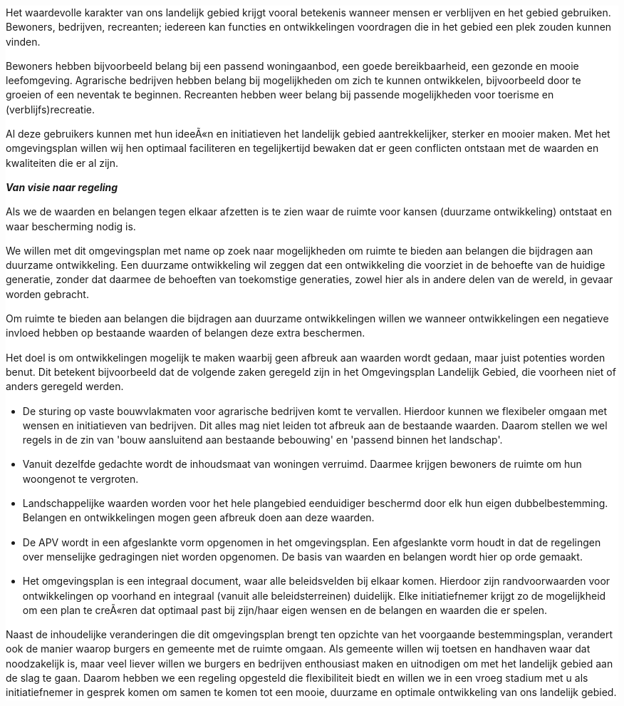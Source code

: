 Het waardevolle karakter van ons landelijk gebied krijgt vooral betekenis wanneer mensen er verblijven en het gebied gebruiken. Bewoners, bedrijven, recreanten; iedereen kan functies en ontwikkelingen voordragen die in het gebied een plek zouden kunnen vinden.

Bewoners hebben bijvoorbeeld belang bij een passend woningaanbod, een goede bereikbaarheid, een gezonde en mooie leefomgeving. Agrarische bedrijven hebben belang bij mogelijkheden om zich te kunnen ontwikkelen, bijvoorbeeld door te groeien of een neventak te beginnen. Recreanten hebben weer belang bij passende mogelijkheden voor toerisme en (verblijfs)recreatie.

Al deze gebruikers kunnen met hun ideeÃ«n en initiatieven het landelijk gebied aantrekkelijker, sterker en mooier maken. Met het omgevingsplan willen wij hen optimaal faciliteren en tegelijkertijd bewaken dat er geen conflicten ontstaan met de waarden en kwaliteiten die er al zijn.

***Van visie naar regeling***

Als we de waarden en belangen tegen elkaar afzetten is te zien waar de ruimte voor kansen (duurzame ontwikkeling) ontstaat en waar bescherming nodig is.

We willen met dit omgevingsplan met name op zoek naar mogelijkheden om ruimte te bieden aan belangen die bijdragen aan duurzame ontwikkeling. Een duurzame ontwikkeling wil zeggen dat een ontwikkeling die voorziet in de behoefte van de huidige generatie, zonder dat daarmee de behoeften van toekomstige generaties, zowel hier als in andere delen van de wereld, in gevaar worden gebracht.

Om ruimte te bieden aan belangen die bijdragen aan duurzame ontwikkelingen willen we wanneer ontwikkelingen een negatieve invloed hebben op bestaande waarden of belangen deze extra beschermen.

Het doel is om ontwikkelingen mogelijk te maken waarbij geen afbreuk aan waarden wordt gedaan, maar juist potenties worden benut. Dit betekent bijvoorbeeld dat de volgende zaken geregeld zijn in het Omgevingsplan Landelijk Gebied, die voorheen niet of anders geregeld werden.

* De sturing op vaste bouwvlakmaten voor agrarische bedrijven komt te vervallen. Hierdoor kunnen we flexibeler omgaan met wensen en initiatieven van bedrijven. Dit alles mag niet leiden tot afbreuk aan de bestaande waarden. Daarom stellen we wel regels in de zin van 'bouw aansluitend aan bestaande bebouwing' en 'passend binnen het landschap'.

* Vanuit dezelfde gedachte wordt de inhoudsmaat van woningen verruimd. Daarmee krijgen bewoners de ruimte om hun woongenot te vergroten.

* Landschappelijke waarden worden voor het hele plangebied eenduidiger beschermd door elk hun eigen dubbelbestemming. Belangen en ontwikkelingen mogen geen afbreuk doen aan deze waarden.

* De APV wordt in een afgeslankte vorm opgenomen in het omgevingsplan. Een afgeslankte vorm houdt in dat de regelingen over menselijke gedragingen niet worden opgenomen. De basis van waarden en belangen wordt hier op orde gemaakt.

* Het omgevingsplan is een integraal document, waar alle beleidsvelden bij elkaar komen. Hierdoor zijn randvoorwaarden voor ontwikkelingen op voorhand en integraal (vanuit alle beleidsterreinen) duidelijk. Elke initiatiefnemer krijgt zo de mogelijkheid om een plan te creÃ«ren dat optimaal past bij zijn/haar eigen wensen en de belangen en waarden die er spelen.

Naast de inhoudelijke veranderingen die dit omgevingsplan brengt ten opzichte van het voorgaande bestemmingsplan, verandert ook de manier waarop burgers en gemeente met de ruimte omgaan. Als gemeente willen wij toetsen en handhaven waar dat noodzakelijk is, maar veel liever willen we burgers en bedrijven enthousiast maken en uitnodigen om met het landelijk gebied aan de slag te gaan. Daarom hebben we een regeling opgesteld die flexibiliteit biedt en willen we in een vroeg stadium met u als initiatiefnemer in gesprek komen om samen te komen tot een mooie, duurzame en optimale ontwikkeling van ons landelijk gebied.
